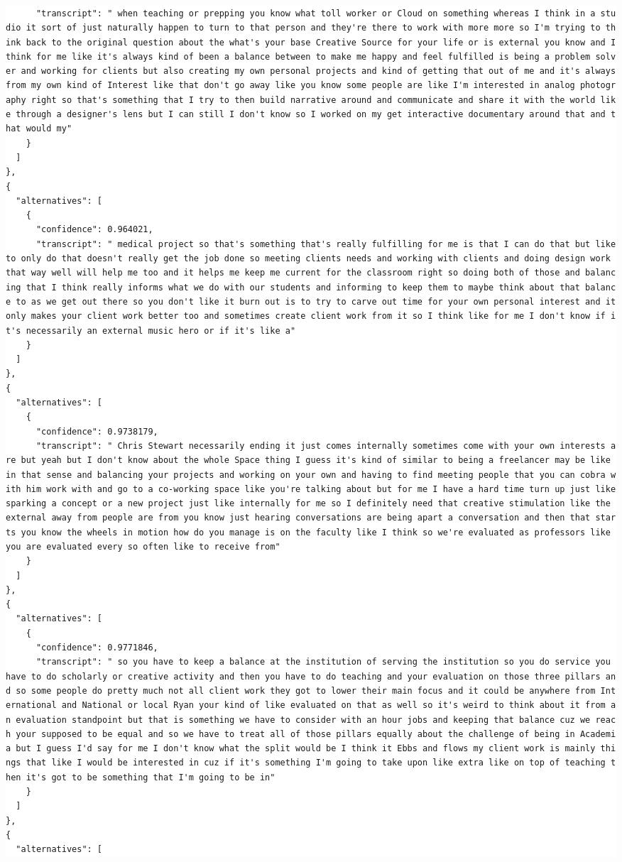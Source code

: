           "transcript": " when teaching or prepping you know what toll worker or Cloud on something whereas I think in a studio it sort of just naturally happen to turn to that person and they're there to work with more more so I'm trying to think back to the original question about the what's your base Creative Source for your life or is external you know and I think for me like it's always kind of been a balance between to make me happy and feel fulfilled is being a problem solver and working for clients but also creating my own personal projects and kind of getting that out of me and it's always from my own kind of Interest like that don't go away like you know some people are like I'm interested in analog photography right so that's something that I try to then build narrative around and communicate and share it with the world like through a designer's lens but I can still I don't know so I worked on my get interactive documentary around that and that would my"
        }
      ]
    },
    {
      "alternatives": [
        {
          "confidence": 0.964021,
          "transcript": " medical project so that's something that's really fulfilling for me is that I can do that but like to only do that doesn't really get the job done so meeting clients needs and working with clients and doing design work that way well will help me too and it helps me keep me current for the classroom right so doing both of those and balancing that I think really informs what we do with our students and informing to keep them to maybe think about that balance to as we get out there so you don't like it burn out is to try to carve out time for your own personal interest and it only makes your client work better too and sometimes create client work from it so I think like for me I don't know if it's necessarily an external music hero or if it's like a"
        }
      ]
    },
    {
      "alternatives": [
        {
          "confidence": 0.9738179,
          "transcript": " Chris Stewart necessarily ending it just comes internally sometimes come with your own interests are but yeah but I don't know about the whole Space thing I guess it's kind of similar to being a freelancer may be like in that sense and balancing your projects and working on your own and having to find meeting people that you can cobra with him work with and go to a co-working space like you're talking about but for me I have a hard time turn up just like sparking a concept or a new project just like internally for me so I definitely need that creative stimulation like the external away from people are from you know just hearing conversations are being apart a conversation and then that starts you know the wheels in motion how do you manage is on the faculty like I think so we're evaluated as professors like you are evaluated every so often like to receive from"
        }
      ]
    },
    {
      "alternatives": [
        {
          "confidence": 0.9771846,
          "transcript": " so you have to keep a balance at the institution of serving the institution so you do service you have to do scholarly or creative activity and then you have to do teaching and your evaluation on those three pillars and so some people do pretty much not all client work they got to lower their main focus and it could be anywhere from International and National or local Ryan your kind of like evaluated on that as well so it's weird to think about it from an evaluation standpoint but that is something we have to consider with an hour jobs and keeping that balance cuz we reach your supposed to be equal and so we have to treat all of those pillars equally about the challenge of being in Academia but I guess I'd say for me I don't know what the split would be I think it Ebbs and flows my client work is mainly things that like I would be interested in cuz if it's something I'm going to take upon like extra like on top of teaching then it's got to be something that I'm going to be in"
        }
      ]
    },
    {
      "alternatives": [